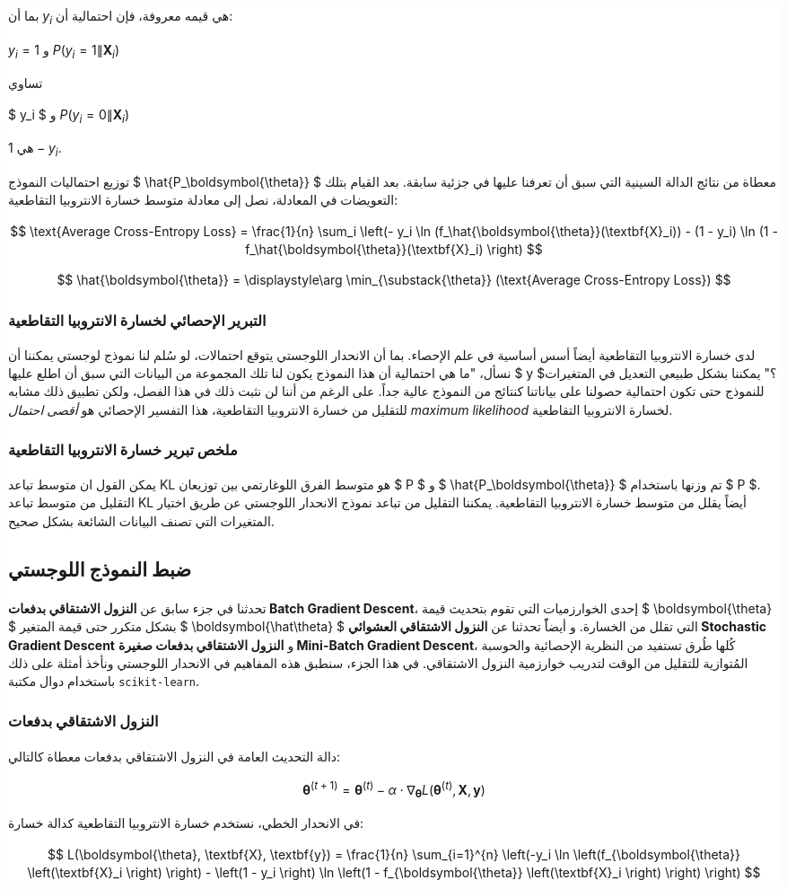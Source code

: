 بما أن $y_i$ هي قيمه معروفة، فإن احتمالية أن:

$y_i = 1$ و $P(y_i = 1 \| \textbf{X}_i)$

تساوي 

$ y_i $ و $P(y_i = 0 \| \textbf{X}_i)$

هي $1 - y_i$.

توزيع احتماليات النموذج $ \hat{P_\boldsymbol{\theta}} $
معطاة من نتائج الدالة السينية التي سبق أن تعرفنا عليها في جزئية سابقة. بعد القيام بتلك التعويضات في المعادلة، نصل إلى معادلة متوسط خسارة الانتروبيا التقاطعية:

 $$  \text{Average Cross-Entropy Loss} = \frac{1}{n} \sum_i \left(- y_i \ln (f_\hat{\boldsymbol{\theta}}(\textbf{X}_i)) - (1 - y_i) \ln (1 - f_\hat{\boldsymbol{\theta}}(\textbf{X}_i) \right)  $$ 

 $$  \hat{\boldsymbol{\theta}} = \displaystyle\arg \min_{\substack{\theta}} (\text{Average Cross-Entropy Loss})  $$ 

### التبرير الإحصائي لخسارة الانتروبيا التقاطعية

لدى خسارة الانتروبيا التقاطعية أيضاً أسس أساسية في علم الإحصاء. بما أن الانحدار اللوجستي يتوقع احتمالات، لو سُلم لنا نموذج لوجستي يمكننا أن نسأل، "ما هي احتمالية أن هذا النموذج يكون لنا تلك المجموعة من البيانات التي سبق أن اطلع عليها $ y $؟" يمكننا بشكل طبيعي التعديل في المتغيرات للنموذج حتى تكون احتمالية حصولنا على بياناتنا كنتائج من النموذج عالية جداً. على الرغم من أننا لن نثبت ذلك في هذا الفصل، ولكن تطبيق ذلك مشابه للتقليل من خسارة الانتروبيا التقاطعية، هذا التفسير الإحصائي هو *أقصى احتمال maximum likelihood* لخسارة الانتروبيا التقاطعية.
### ملخص تبرير خسارة الانتروبيا التقاطعية

يمكن القول ان متوسط تباعد KL هو متوسط الفرق اللوغارتمي بين توزيعان $ P $ و $ \hat{P_\boldsymbol{\theta}} $ تم وزنها باستخدام $ P $. التقليل من متوسط تباعد KL أيضاً يقلل من متوسط خسارة الانتروبيا التقاطعية. يمكننا التقليل من تباعد نموذج الانحدار اللوجستي عن طريق اختيار المتغيرات التي تصنف البيانات الشائعة بشكل صحيح.

## ضبط النموذج اللوجستي

تحدثنا في جزء سابق عن **النزول الاشتقاقي بدفعات Batch Gradient Descent**، إحدى الخوارزميات التي تقوم بتحديث قيمة $ \boldsymbol{\theta} $ بشكل متكرر حتى قيمة المتغير $ \boldsymbol{\hat\theta} $ التي تقلل من الخسارة. و أيضاًً تحدثنا عن **النزول الاشتقاقي العشوائي Stochastic Gradient Descent** و **النزول الاشتقاقي بدفعات صغيرة Mini-Batch Gradient Descent**، كُلها طُرق تستفيد من النظرية الإحصائية والحوسبة المُتوازية للتقليل من الوقت لتدريب خوارزمية النزول الاشتقاقي. في هذا الجزء، سنطبق هذه المفاهيم في الانحدار اللوجستي ونأخذ أمثلة على ذلك باستخدام دوال مكتبة `scikit-learn`.

### النزول الاشتقاقي بدفعات

دالة التحديث العامة في النزول الاشتقاقي بدفعات معطاة كالتالي:

 $$ 
\boldsymbol{\theta}^{(t+1)} = \boldsymbol{\theta}^{(t)} - \alpha \cdot \nabla_\boldsymbol{\theta} L(\boldsymbol{\theta}^{(t)}, \textbf{X}, \textbf{y})
 $$ 

في الانحدار الخطي، نستخدم خسارة الانتروبيا التقاطعية كدالة خسارة:

 $$ 
L(\boldsymbol{\theta}, \textbf{X}, \textbf{y}) = \frac{1}{n} \sum_{i=1}^{n} \left(-y_i \ln \left(f_{\boldsymbol{\theta}} \left(\textbf{X}_i \right) \right) - \left(1 - y_i \right) \ln \left(1 - f_{\boldsymbol{\theta}} \left(\textbf{X}_i \right) \right) \right)
 $$ 
